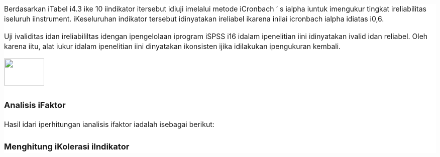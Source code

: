 <p><span class="font12">Berdasarkan </span><span class="font7">i</span><span class="font12">Tabel </span><span class="font7">i</span><span class="font12">4.3 </span><span class="font7">i</span><span class="font12">ke 10 </span><span class="font7">i</span><span class="font12">indikator </span><span class="font7">i</span><span class="font12">tersebut </span><span class="font7">i</span><span class="font12">diuji </span><span class="font7">i</span><span class="font12">melalui metode </span><span class="font7">i</span><span class="font12">Cronbach ’ s </span><span class="font7">i</span><span class="font12">alpha </span><span class="font7">i</span><span class="font12">untuk </span><span class="font7">i</span><span class="font12">mengukur tingkat </span><span class="font7">i</span><span class="font12">reliabilitas </span><span class="font7">i</span><span class="font12">seluruh </span><span class="font7">i</span><span class="font12">instrument. </span><span class="font7">i</span><span class="font12">Keseluruhan indikator tersebut </span><span class="font7">i</span><span class="font12">dinyatakan </span><span class="font7">i</span><span class="font12">reliabel </span><span class="font7">i</span><span class="font12">karena </span><span class="font7">i</span><span class="font12">nilai </span><span class="font7">i</span><span class="font12">cronbach </span><span class="font7">i</span><span class="font12">alpha </span><span class="font7">i</span><span class="font12">diatas </span><span class="font7">i</span><span class="font12">0,6.</span></p>
<p><span class="font12">Uji </span><span class="font7">i</span><span class="font12">validitas </span><span class="font7">i</span><span class="font12">dan </span><span class="font7">i</span><span class="font12">reliabililtas </span><span class="font7">i</span><span class="font12">dengan </span><span class="font7">i</span><span class="font12">pengelolaan </span><span class="font7">i</span><span class="font12">program </span><span class="font7">i</span><span class="font12">SPSS </span><span class="font7">i</span><span class="font12">16 </span><span class="font7">i</span><span class="font12">dalam </span><span class="font7">i</span><span class="font12">penelitian </span><span class="font7">i</span><span class="font12">ini </span><span class="font7">i</span><span class="font12">dinyatakan </span><span class="font7">i</span><span class="font12">valid </span><span class="font7">i</span><span class="font12">dan reliabel. Oleh karena </span><span class="font7">i</span><span class="font12">itu, alat </span><span class="font7">i</span><span class="font12">ukur </span><span class="font7">i</span><span class="font12">dalam </span><span class="font7">i</span><span class="font12">penelitian </span><span class="font7">i</span><span class="font12">ini dinyatakan </span><span class="font7">i</span><span class="font12">konsisten </span><span class="font7">i</span><span class="font12">jika </span><span class="font7">i</span><span class="font12">dilakukan </span><span class="font7">i</span><span class="font12">pengukuran kembali.</span></p><img src="https://jurnal.harianregional.com/media/58303-17.jpg" alt="" style="width:60pt;height:40pt;">
<h3><a name="bookmark33"></a><span class="font12" style="font-weight:bold;"><a name="bookmark34"></a>Analisis </span><span class="font7" style="font-weight:bold;">i</span><span class="font12" style="font-weight:bold;">Faktor</span></h3>
<p><span class="font12">Hasil </span><span class="font7">i</span><span class="font12">dari </span><span class="font7">i</span><span class="font12">perhitungan </span><span class="font7">i</span><span class="font12">analisis </span><span class="font7">i</span><span class="font12">faktor </span><span class="font7">i</span><span class="font12">adalah </span><span class="font7">i</span><span class="font12">sebagai berikut:</span></p>
<h3><a name="bookmark35"></a><span class="font12" style="font-weight:bold;"><a name="bookmark36"></a>Menghitung </span><span class="font7" style="font-weight:bold;">i</span><span class="font12" style="font-weight:bold;">Kolerasi </span><span class="font7" style="font-weight:bold;">i</span><span class="font12" style="font-weight:bold;">Indikator</span></h3>
